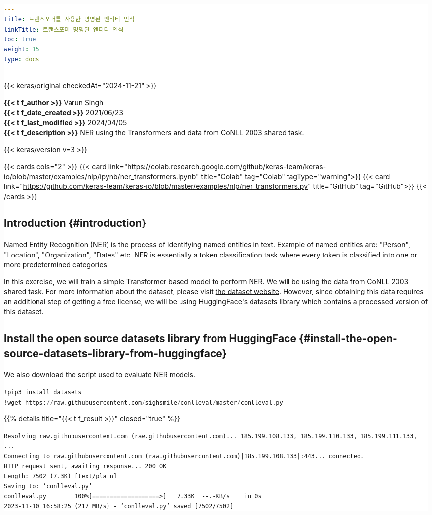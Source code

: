 ```yaml
---
title: 트랜스포머를 사용한 명명된 엔티티 인식
linkTitle: 트랜스포머 명명된 엔티티 인식
toc: true
weight: 15
type: docs
---
```


{{< keras/original checkedAt="2024-11-21" >}}

**{{< t f_author >}}** [Varun Singh](https://www.linkedin.com/in/varunsingh2/)  
**{{< t f_date_created >}}** 2021/06/23  
**{{< t f_last_modified >}}** 2024/04/05  
**{{< t f_description >}}** NER using the Transformers and data from CoNLL 2003 shared task.

{{< keras/version v=3 >}}

{{< cards cols="2" >}}
{{< card link="https://colab.research.google.com/github/keras-team/keras-io/blob/master/examples/nlp/ipynb/ner_transformers.ipynb" title="Colab" tag="Colab" tagType="warning">}}
{{< card link="https://github.com/keras-team/keras-io/blob/master/examples/nlp/ner_transformers.py" title="GitHub" tag="GitHub">}}
{{< /cards >}}

## Introduction {#introduction}

Named Entity Recognition (NER) is the process of identifying named entities in text. Example of named entities are: "Person", "Location", "Organization", "Dates" etc. NER is essentially a token classification task where every token is classified into one or more predetermined categories.

In this exercise, we will train a simple Transformer based model to perform NER. We will be using the data from CoNLL 2003 shared task. For more information about the dataset, please visit [the dataset website](https://www.clips.uantwerpen.be/conll2003/ner/). However, since obtaining this data requires an additional step of getting a free license, we will be using HuggingFace's datasets library which contains a processed version of this dataset.

## Install the open source datasets library from HuggingFace {#install-the-open-source-datasets-library-from-huggingface}

We also download the script used to evaluate NER models.

```python
!pip3 install datasets
!wget https://raw.githubusercontent.com/sighsmile/conlleval/master/conlleval.py
```

{{% details title="{{< t f_result >}}" closed="true" %}}

```plain
Resolving raw.githubusercontent.com (raw.githubusercontent.com)... 185.199.108.133, 185.199.110.133, 185.199.111.133, ...
Connecting to raw.githubusercontent.com (raw.githubusercontent.com)|185.199.108.133|:443... connected.
HTTP request sent, awaiting response... 200 OK
Length: 7502 (7.3K) [text/plain]
Saving to: ‘conlleval.py’
conlleval.py        100%[===================>]   7.33K  --.-KB/s    in 0s
2023-11-10 16:58:25 (217 MB/s) - ‘conlleval.py’ saved [7502/7502]
```
